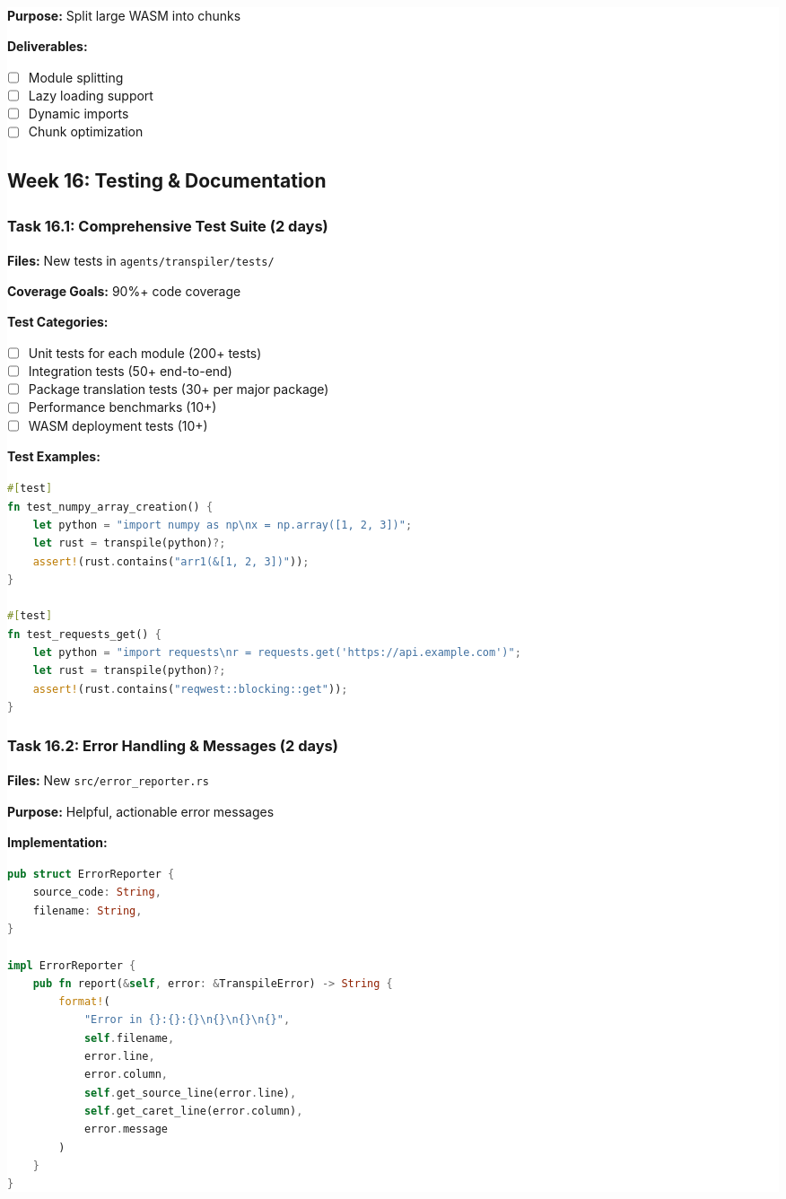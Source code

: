 **Purpose:** Split large WASM into chunks

**Deliverables:**
- [ ] Module splitting
- [ ] Lazy loading support
- [ ] Dynamic imports
- [ ] Chunk optimization

## Week 16: Testing & Documentation

### Task 16.1: Comprehensive Test Suite (2 days)
**Files:** New tests in `agents/transpiler/tests/`

**Coverage Goals:** 90%+ code coverage

**Test Categories:**
- [ ] Unit tests for each module (200+ tests)
- [ ] Integration tests (50+ end-to-end)
- [ ] Package translation tests (30+ per major package)
- [ ] Performance benchmarks (10+)
- [ ] WASM deployment tests (10+)

**Test Examples:**
```rust
#[test]
fn test_numpy_array_creation() {
    let python = "import numpy as np\nx = np.array([1, 2, 3])";
    let rust = transpile(python)?;
    assert!(rust.contains("arr1(&[1, 2, 3])"));
}

#[test]
fn test_requests_get() {
    let python = "import requests\nr = requests.get('https://api.example.com')";
    let rust = transpile(python)?;
    assert!(rust.contains("reqwest::blocking::get"));
}
```

### Task 16.2: Error Handling & Messages (2 days)
**Files:** New `src/error_reporter.rs`

**Purpose:** Helpful, actionable error messages

**Implementation:**
```rust
pub struct ErrorReporter {
    source_code: String,
    filename: String,
}

impl ErrorReporter {
    pub fn report(&self, error: &TranspileError) -> String {
        format!(
            "Error in {}:{}:{}\n{}\n{}\n{}",
            self.filename,
            error.line,
            error.column,
            self.get_source_line(error.line),
            self.get_caret_line(error.column),
            error.message
        )
    }
}
```
